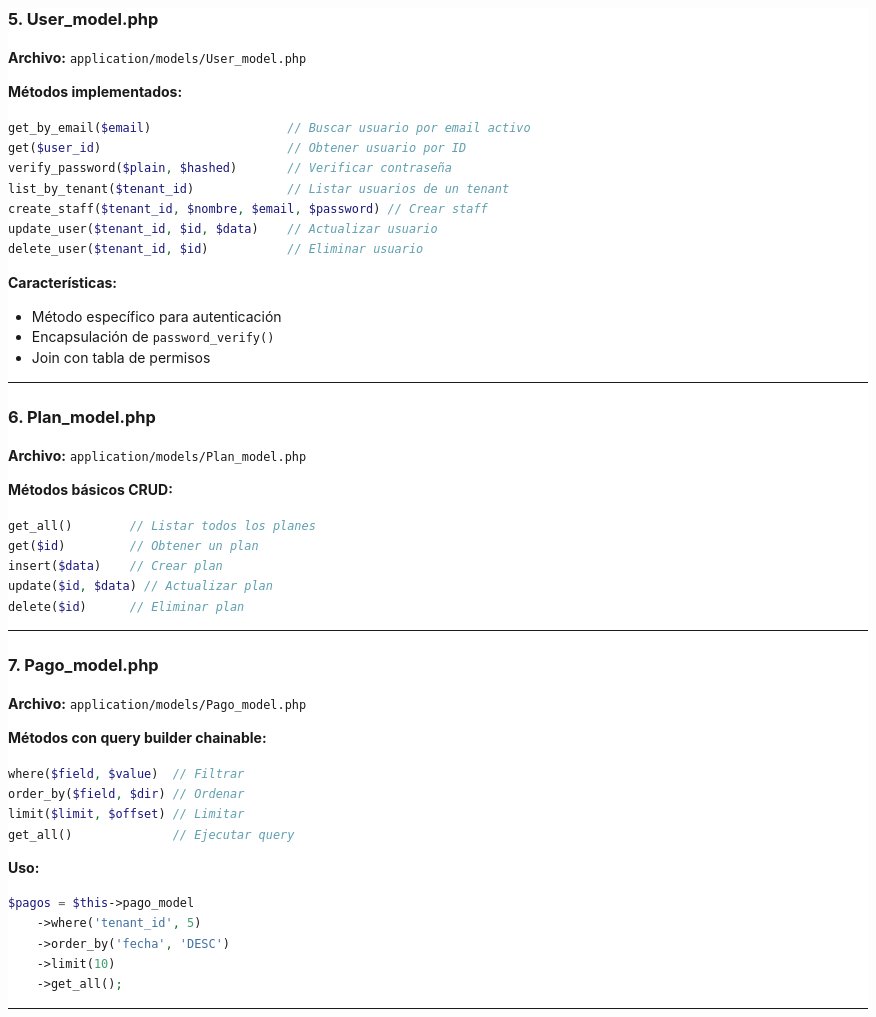 
### 5. **User_model.php**
**Archivo:** `application/models/User_model.php`

**Métodos implementados:**
```php
get_by_email($email)                   // Buscar usuario por email activo
get($user_id)                          // Obtener usuario por ID
verify_password($plain, $hashed)       // Verificar contraseña
list_by_tenant($tenant_id)             // Listar usuarios de un tenant
create_staff($tenant_id, $nombre, $email, $password) // Crear staff
update_user($tenant_id, $id, $data)    // Actualizar usuario
delete_user($tenant_id, $id)           // Eliminar usuario
```

**Características:**
- Método específico para autenticación
- Encapsulación de `password_verify()`
- Join con tabla de permisos

---

### 6. **Plan_model.php**
**Archivo:** `application/models/Plan_model.php`

**Métodos básicos CRUD:**
```php
get_all()        // Listar todos los planes
get($id)         // Obtener un plan
insert($data)    // Crear plan
update($id, $data) // Actualizar plan
delete($id)      // Eliminar plan
```

---

### 7. **Pago_model.php**
**Archivo:** `application/models/Pago_model.php`

**Métodos con query builder chainable:**
```php
where($field, $value)  // Filtrar
order_by($field, $dir) // Ordenar
limit($limit, $offset) // Limitar
get_all()              // Ejecutar query
```

**Uso:**
```php
$pagos = $this->pago_model
    ->where('tenant_id', 5)
    ->order_by('fecha', 'DESC')
    ->limit(10)
    ->get_all();
```

---